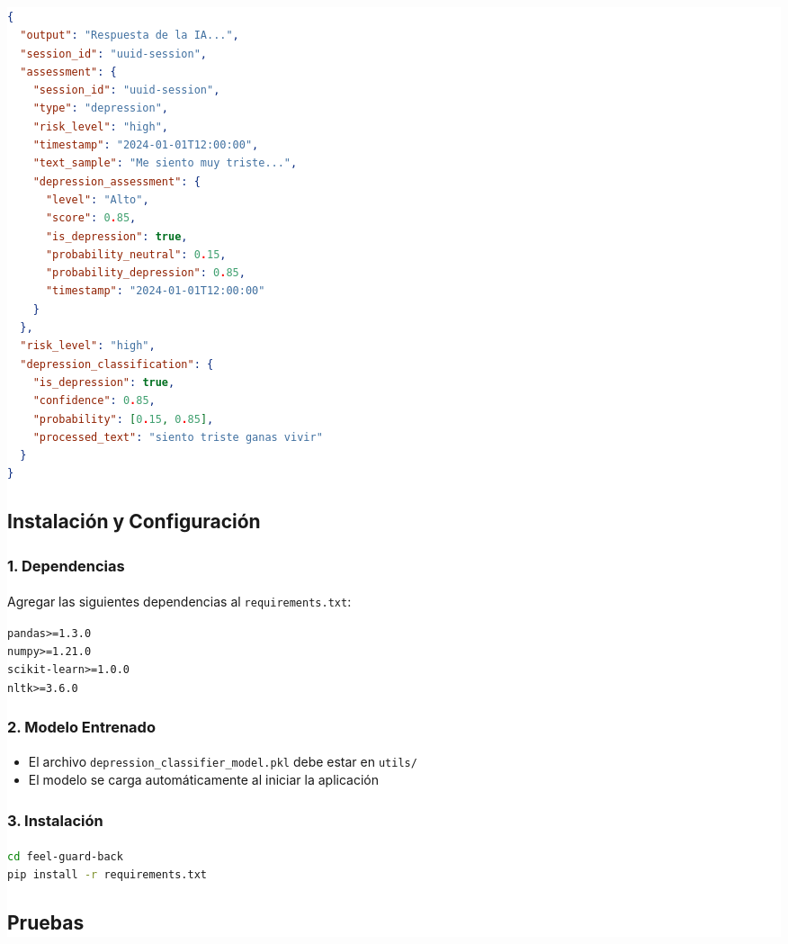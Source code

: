 ```json
{
  "output": "Respuesta de la IA...",
  "session_id": "uuid-session",
  "assessment": {
    "session_id": "uuid-session",
    "type": "depression",
    "risk_level": "high",
    "timestamp": "2024-01-01T12:00:00",
    "text_sample": "Me siento muy triste...",
    "depression_assessment": {
      "level": "Alto",
      "score": 0.85,
      "is_depression": true,
      "probability_neutral": 0.15,
      "probability_depression": 0.85,
      "timestamp": "2024-01-01T12:00:00"
    }
  },
  "risk_level": "high",
  "depression_classification": {
    "is_depression": true,
    "confidence": 0.85,
    "probability": [0.15, 0.85],
    "processed_text": "siento triste ganas vivir"
  }
}
```

## Instalación y Configuración

### 1. Dependencias
Agregar las siguientes dependencias al `requirements.txt`:
```
pandas>=1.3.0
numpy>=1.21.0
scikit-learn>=1.0.0
nltk>=3.6.0
```

### 2. Modelo Entrenado
- El archivo `depression_classifier_model.pkl` debe estar en `utils/`
- El modelo se carga automáticamente al iniciar la aplicación

### 3. Instalación
```bash
cd feel-guard-back
pip install -r requirements.txt
```

## Pruebas
